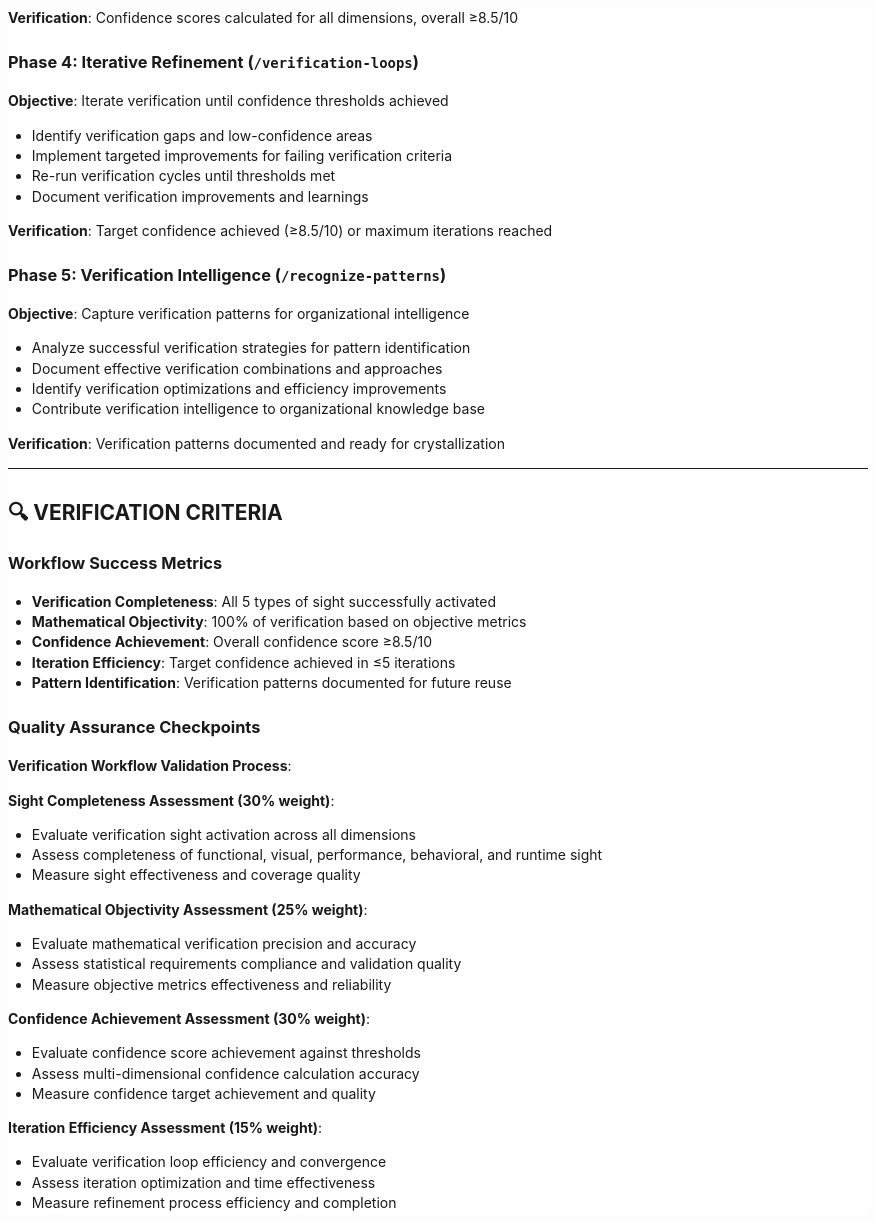 **Verification**: Confidence scores calculated for all dimensions, overall ≥8.5/10

### **Phase 4: Iterative Refinement (`/verification-loops`)**
**Objective**: Iterate verification until confidence thresholds achieved
- Identify verification gaps and low-confidence areas
- Implement targeted improvements for failing verification criteria
- Re-run verification cycles until thresholds met
- Document verification improvements and learnings

**Verification**: Target confidence achieved (≥8.5/10) or maximum iterations reached

### **Phase 5: Verification Intelligence (`/recognize-patterns`)**
**Objective**: Capture verification patterns for organizational intelligence
- Analyze successful verification strategies for pattern identification
- Document effective verification combinations and approaches
- Identify verification optimizations and efficiency improvements
- Contribute verification intelligence to organizational knowledge base

**Verification**: Verification patterns documented and ready for crystallization

---

## 🔍 **VERIFICATION CRITERIA**

### **Workflow Success Metrics**
- **Verification Completeness**: All 5 types of sight successfully activated
- **Mathematical Objectivity**: 100% of verification based on objective metrics
- **Confidence Achievement**: Overall confidence score ≥8.5/10
- **Iteration Efficiency**: Target confidence achieved in ≤5 iterations
- **Pattern Identification**: Verification patterns documented for future reuse

### **Quality Assurance Checkpoints**

**Verification Workflow Validation Process**:

**Sight Completeness Assessment (30% weight)**:
- Evaluate verification sight activation across all dimensions
- Assess completeness of functional, visual, performance, behavioral, and runtime sight
- Measure sight effectiveness and coverage quality

**Mathematical Objectivity Assessment (25% weight)**:
- Evaluate mathematical verification precision and accuracy
- Assess statistical requirements compliance and validation quality
- Measure objective metrics effectiveness and reliability

**Confidence Achievement Assessment (30% weight)**:
- Evaluate confidence score achievement against thresholds
- Assess multi-dimensional confidence calculation accuracy
- Measure confidence target achievement and quality

**Iteration Efficiency Assessment (15% weight)**:
- Evaluate verification loop efficiency and convergence
- Assess iteration optimization and time effectiveness
- Measure refinement process efficiency and completion

